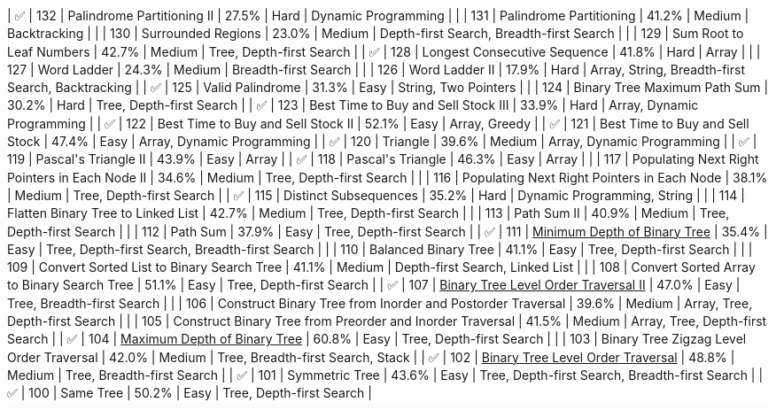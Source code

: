  | ✅ | 132 | Palindrome Partitioning II | 27.5% | Hard | Dynamic Programming |
 |   | 131 | Palindrome Partitioning | 41.2% | Medium | Backtracking |
 |   | 130 | Surrounded Regions | 23.0% | Medium | Depth-first Search, Breadth-first Search |
 |   | 129 | Sum Root to Leaf Numbers | 42.7% | Medium | Tree, Depth-first Search |
 | ✅ | 128 | Longest Consecutive Sequence | 41.8% | Hard | Array |
 |   | 127 | Word Ladder | 24.3% | Medium | Breadth-first Search |
 |   | 126 | Word Ladder II | 17.9% | Hard | Array, String, Breadth-first Search, Backtracking |
 | ✅ | 125 | Valid Palindrome | 31.3% | Easy | String, Two Pointers |
 |   | 124 | Binary Tree Maximum Path Sum | 30.2% | Hard | Tree, Depth-first Search |
 | ✅ | 123 | Best Time to Buy and Sell Stock III | 33.9% | Hard | Array, Dynamic Programming |
 | ✅ | 122 | Best Time to Buy and Sell Stock II | 52.1% | Easy | Array, Greedy |
 | ✅ | 121 | Best Time to Buy and Sell Stock | 47.4% | Easy | Array, Dynamic Programming |
 | ✅ | 120 | Triangle | 39.6% | Medium | Array, Dynamic Programming |
 | ✅ | 119 | Pascal's Triangle II | 43.9% | Easy | Array |
 | ✅ | 118 | Pascal's Triangle | 46.3% | Easy | Array |
 |   | 117 | Populating Next Right Pointers in Each Node II | 34.6% | Medium | Tree, Depth-first Search |
 |   | 116 | Populating Next Right Pointers in Each Node | 38.1% | Medium | Tree, Depth-first Search |
 | ✅ | 115 | Distinct Subsequences | 35.2% | Hard | Dynamic Programming, String |
 |   | 114 | Flatten Binary Tree to Linked List | 42.7% | Medium | Tree, Depth-first Search |
 |   | 113 | Path Sum II | 40.9% | Medium | Tree, Depth-first Search |
 |   | 112 | Path Sum | 37.9% | Easy | Tree, Depth-first Search |
 | ✅ | 111 | [Minimum Depth of Binary Tree](../Algorithm/algorithm/dfs-bfs/#111-Minimum-Depth-of-Binary-Tree) | 35.4% | Easy | Tree, Depth-first Search, Breadth-first Search |
 |   | 110 | Balanced Binary Tree | 41.1% | Easy | Tree, Depth-first Search |
 |   | 109 | Convert Sorted List to Binary Search Tree | 41.1% | Medium | Depth-first Search, Linked List |
 |   | 108 | Convert Sorted Array to Binary Search Tree | 51.1% | Easy | Tree, Depth-first Search |
 | ✅ | 107 | [Binary Tree Level Order Traversal II](../Algorithm/algorithm/dfs-bfs/#107-Binary-Tree-Level-Order-Traversal-II-Easy) | 47.0% | Easy | Tree, Breadth-first Search |
 |   | 106 | Construct Binary Tree from Inorder and Postorder Traversal | 39.6% | Medium | Array, Tree, Depth-first Search |
 |   | 105 | Construct Binary Tree from Preorder and Inorder Traversal | 41.5% | Medium | Array, Tree, Depth-first Search |
 | ✅ | 104 | [Maximum Depth of Binary Tree](../Algorithm/algorithm/dfs-bfs/#104-Maximum-Depth-of-Binary-Tree) | 60.8% | Easy | Tree, Depth-first Search |
 |   | 103 | Binary Tree Zigzag Level Order Traversal | 42.0% | Medium | Tree, Breadth-first Search, Stack |
 | ✅ | 102 | [Binary Tree Level Order Traversal](../Algorithm/algorithm/dfs-bfs/#102-Binary-Tree-Level-Order-Traversal-Medium) | 48.8% | Medium | Tree, Breadth-first Search |
 | ✅ | 101 | Symmetric Tree | 43.6% | Easy | Tree, Depth-first Search, Breadth-first Search |
 | ✅ | 100 | Same Tree | 50.2% | Easy | Tree, Depth-first Search |
